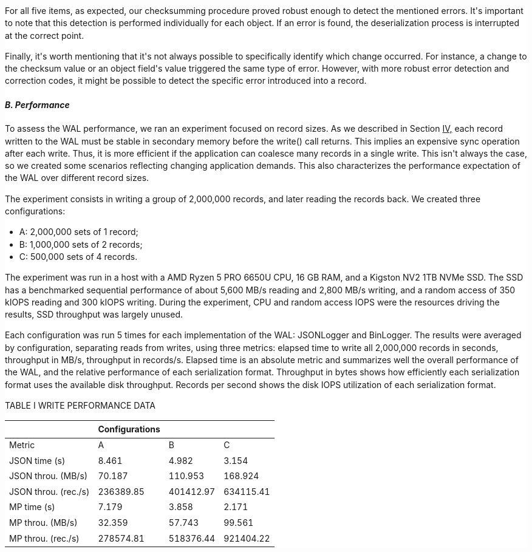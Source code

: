 For all five items, as expected, our checksumming procedure proved robust enough to detect the mentioned errors. It's important to note that this detection is performed individually for each object. If an error is found, the deserialization process is interrupted at the correct point.

Finally, it's worth mentioning that it's not always possible to specifically identify which change occurred. For instance, a change to the checksum value or an object field's value triggered the same type of error. However, with more robust error detection and correction codes, it might be possible to detect the specific error introduced into a record.

#### *B. Performance*

To assess the WAL performance, we ran an experiment focused on record sizes. As we described in Section [IV,](#page-1-1) each record written to the WAL must be stable in secondary memory before the write() call returns. This implies an expensive sync operation after each write. Thus, it is more efficient if the application can coalesce many records in a single write. This isn't always the case, so we created some scenarios reflecting changing application demands. This also characterizes the performance expectation of the WAL over different record sizes.

The experiment consists in writing a group of 2,000,000 records, and later reading the records back. We created three configurations:

- A: 2,000,000 sets of 1 record;
- B: 1,000,000 sets of 2 records;
- C: 500,000 sets of 4 records.

The experiment was run in a host with a AMD Ryzen 5 PRO 6650U CPU, 16 GB RAM, and a Kigston NV2 1TB NVMe SSD. The SSD has a benchmarked sequential performance of about 5,600 MB/s reading and 2,800 MB/s writing, and a random access of 350 kIOPS reading and 300 kIOPS writing. During the experiment, CPU and random access IOPS were the resources driving the results, SSD throughput was largely unused.

Each configuration was run 5 times for each implementation of the WAL: JSONLogger and BinLogger. The results were averaged by configuration, separating reads from writes, using three metrics: elapsed time to write all 2,000,000 records in seconds, throughput in MB/s, throughput in records/s. Elapsed time is an absolute metric and summarizes well the overall performance of the WAL, and the relative performance of each serialization format. Throughput in bytes shows how efficiently each serialization format uses the available disk throughput. Records per second shows the disk IOPS utilization of each serialization format.

TABLE I WRITE PERFORMANCE DATA

<span id="page-4-0"></span>

|                      | Configurations |           |           |
|----------------------|----------------|-----------|-----------|
| Metric               | A              | B         | C         |
| JSON time (s)        | 8.461          | 4.982     | 3.154     |
| JSON throu. (MB/s)   | 70.187         | 110.953   | 168.924   |
| JSON throu. (rec./s) | 236389.85      | 401412.97 | 634115.41 |
| MP time (s)          | 7.179          | 3.858     | 2.171     |
| MP throu. (MB/s)     | 32.359         | 57.743    | 99.561    |
| MP throu. (rec./s)   | 278574.81      | 518376.44 | 921404.22 |
